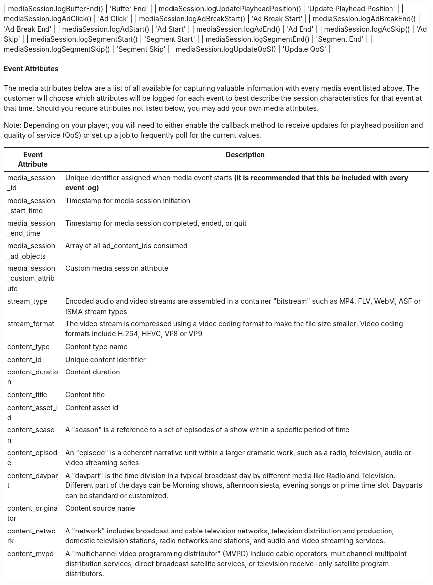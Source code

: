 | mediaSession.logBufferEnd() | 'Buffer End' |
| mediaSession.logUpdatePlayheadPosition() | 'Update Playhead Position' |
| mediaSession.logAdClick() | 'Ad Click' |
| mediaSession.logAdBreakStart() | 'Ad Break Start' |
| mediaSession.logAdBreakEnd() | 'Ad Break End' |
| mediaSession.logAdStart() | 'Ad Start' |
| mediaSession.logAdEnd() | 'Ad End' |
| mediaSession.logAdSkip() | 'Ad Skip' |
| mediaSession.logSegmentStart() | 'Segment Start' |
| mediaSession.logSegmentEnd() | 'Segment End' |
| mediaSession.logSegmentSkip() | 'Segment Skip' |
| mediaSession.logUpdateQoS() | 'Update QoS' |

#### Event Attributes

The media attributes below are a list of all available for capturing valuable information with every media event listed above. The customer will choose which attributes will be logged for each event to best describe the session characteristics for that event at that time. Should you require attributes not listed below, you may add your own media attributes. 

Note: Depending on your player, you will need to either enable the callback method to receive updates for playhead position and quality of service (QoS) or set up a job to frequently poll for the current values.

| Event Attribute | Description |
| --- | --- |
| media_session_id| Unique identifier assigned when media event starts **(it is recommended that this be included with every event log)** |
| media_session_start_time | Timestamp for media session initiation |
| media_session_end_time |	Timestamp for media session completed, ended, or quit |
| media_session_ad_objects | Array of all ad_content_ids consumed |
| media_session_custom_attribute |	Custom media session attribute|
| stream_type	| Encoded audio and video streams are assembled in a container "bitstream" such as MP4, FLV, WebM, ASF or ISMA stream  types |
| stream_format	| The video stream is compressed using a video coding format to make the file size smaller. Video coding formats include H.264, HEVC, VP8 or VP9 |
|content_type	| Content type name |
| content_id |	Unique content identifier |
| content_duration |Content duration |
| content_title	| Content title	|
| content_asset_id	|Content asset id	|
| content_season |	A "season" is a reference to a set of episodes of a show within a specific period of time |
| content_episode |	An "episode" is a coherent narrative unit within a larger dramatic work, such as a radio, television, audio or video streaming series |
| content_daypart	| A "daypart" is the time division in a typical broadcast day by different media like Radio and Television. Different part of the days can be Morning shows, afternoon siesta, evening songs or prime time slot. Dayparts can be standard or customized. |
| content_originator | Content source name |	
| content_network	| A "network" includes broadcast and cable television networks, television distribution and production, domestic television stations, radio networks and stations, and audio and video streaming services.	|
|content_mvpd	| A "multichannel video programming distributor" (MVPD) include cable operators, multichannel multipoint distribution services, direct broadcast satellite services, or television receive-only satellite program distributors.	|